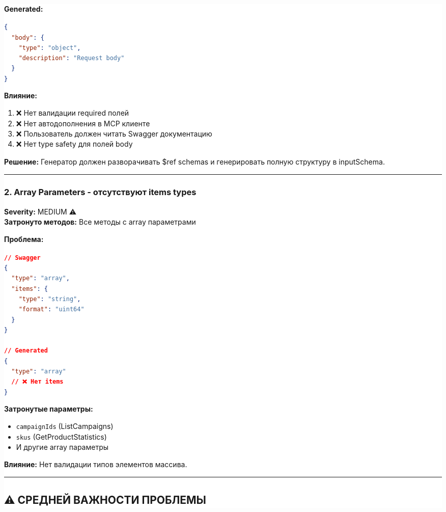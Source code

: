**Generated:**
```json
{
  "body": {
    "type": "object",
    "description": "Request body"
  }
}
```

**Влияние:**
1. ❌ Нет валидации required полей
2. ❌ Нет автодополнения в MCP клиенте
3. ❌ Пользователь должен читать Swagger документацию
4. ❌ Нет type safety для полей body

**Решение:** Генератор должен разворачивать $ref schemas и генерировать полную структуру в inputSchema.

---

### 2. Array Parameters - отсутствуют items types

**Severity:** MEDIUM ⚠️  
**Затронуто методов:** Все методы с array параметрами

**Проблема:**
```json
// Swagger
{
  "type": "array",
  "items": {
    "type": "string",
    "format": "uint64"
  }
}

// Generated
{
  "type": "array"
  // ❌ Нет items
}
```

**Затронутые параметры:**
- `campaignIds` (ListCampaigns)
- `skus` (GetProductStatistics)
- И другие array параметры

**Влияние:** Нет валидации типов элементов массива.

---

## ⚠️ СРЕДНЕЙ ВАЖНОСТИ ПРОБЛЕМЫ
